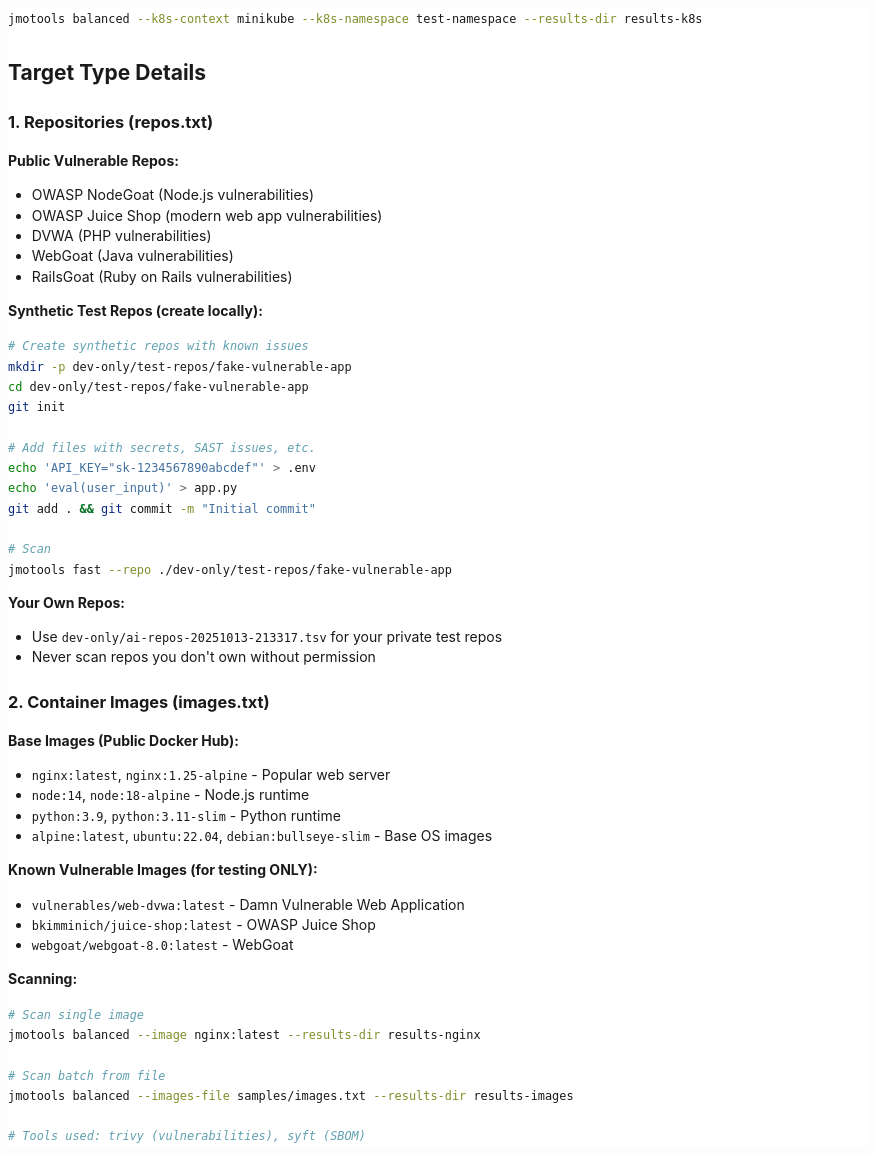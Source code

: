 ```bash
jmotools balanced --k8s-context minikube --k8s-namespace test-namespace --results-dir results-k8s
```

## Target Type Details

### 1. Repositories (repos.txt)

**Public Vulnerable Repos:**

- OWASP NodeGoat (Node.js vulnerabilities)
- OWASP Juice Shop (modern web app vulnerabilities)
- DVWA (PHP vulnerabilities)
- WebGoat (Java vulnerabilities)
- RailsGoat (Ruby on Rails vulnerabilities)

**Synthetic Test Repos (create locally):**

```bash
# Create synthetic repos with known issues
mkdir -p dev-only/test-repos/fake-vulnerable-app
cd dev-only/test-repos/fake-vulnerable-app
git init

# Add files with secrets, SAST issues, etc.
echo 'API_KEY="sk-1234567890abcdef"' > .env
echo 'eval(user_input)' > app.py
git add . && git commit -m "Initial commit"

# Scan
jmotools fast --repo ./dev-only/test-repos/fake-vulnerable-app
```

**Your Own Repos:**

- Use `dev-only/ai-repos-20251013-213317.tsv` for your private test repos
- Never scan repos you don't own without permission

### 2. Container Images (images.txt)

**Base Images (Public Docker Hub):**

- `nginx:latest`, `nginx:1.25-alpine` - Popular web server
- `node:14`, `node:18-alpine` - Node.js runtime
- `python:3.9`, `python:3.11-slim` - Python runtime
- `alpine:latest`, `ubuntu:22.04`, `debian:bullseye-slim` - Base OS images

**Known Vulnerable Images (for testing ONLY):**

- `vulnerables/web-dvwa:latest` - Damn Vulnerable Web Application
- `bkimminich/juice-shop:latest` - OWASP Juice Shop
- `webgoat/webgoat-8.0:latest` - WebGoat

**Scanning:**

```bash
# Scan single image
jmotools balanced --image nginx:latest --results-dir results-nginx

# Scan batch from file
jmotools balanced --images-file samples/images.txt --results-dir results-images

# Tools used: trivy (vulnerabilities), syft (SBOM)
```
